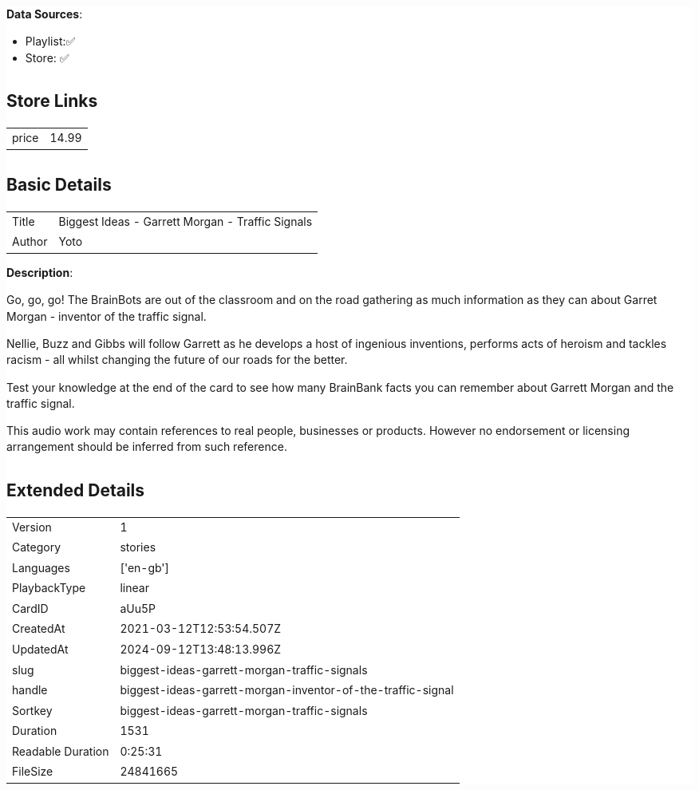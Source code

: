 **Data Sources**: 

- Playlist:✅
- Store: ✅


## Store Links

|  |  |
| - | - |
| price | 14.99 |


## Basic Details

|  |  |
| - | - |
| Title | Biggest Ideas - Garrett Morgan - Traffic Signals |
| Author | Yoto |

**Description**:

Go, go, go! The BrainBots are out of the classroom and on the road gathering as much information as they can about Garret Morgan - inventor of the traffic signal. 

Nellie, Buzz and Gibbs will follow Garrett as he develops a host of ingenious inventions, performs acts of heroism and tackles racism - all whilst changing the future of our roads for the better. 

Test your knowledge at the end of the card to see how many BrainBank facts you can remember about Garrett Morgan and the traffic signal.

This audio work may contain references to real people, businesses or products. However no endorsement or licensing arrangement should be inferred from such reference.


## Extended Details

|  |  |
| - | - |
| Version | 1 |
| Category | stories |
| Languages | ['en-gb'] |
| PlaybackType | linear |
| CardID | aUu5P |
| CreatedAt | 2021-03-12T12:53:54.507Z |
| UpdatedAt | 2024-09-12T13:48:13.996Z |
| slug | biggest-ideas-garrett-morgan-traffic-signals |
| handle | biggest-ideas-garrett-morgan-inventor-of-the-traffic-signal |
| Sortkey | biggest-ideas-garrett-morgan-traffic-signals |
| Duration | 1531 |
| Readable Duration | 0:25:31 |
| FileSize | 24841665 |